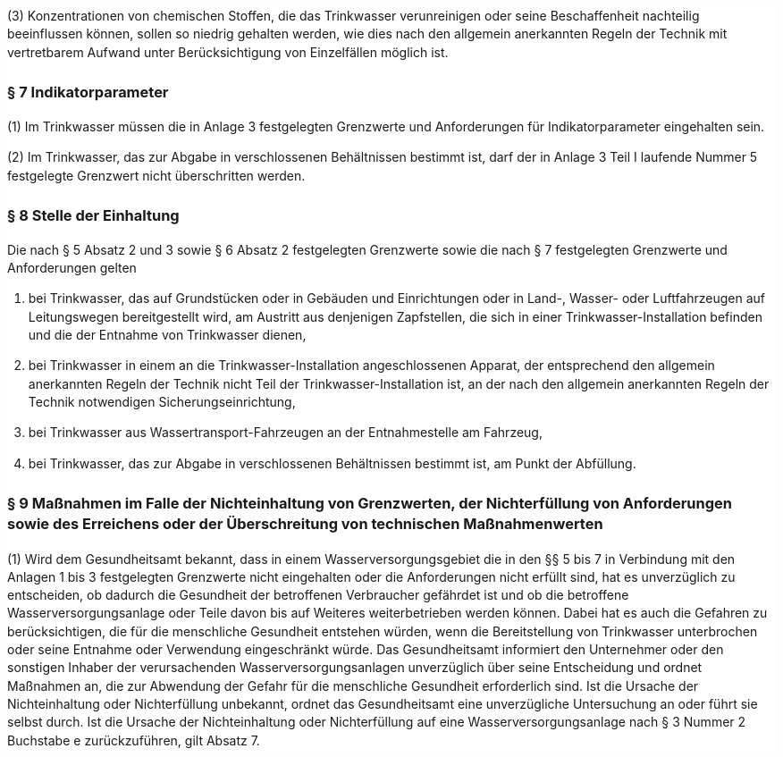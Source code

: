 (3) Konzentrationen von chemischen Stoffen, die das Trinkwasser
verunreinigen oder seine Beschaffenheit nachteilig beeinflussen
können, sollen so niedrig gehalten werden, wie dies nach den allgemein
anerkannten Regeln der Technik mit vertretbarem Aufwand unter
Berücksichtigung von Einzelfällen möglich ist.

### § 7 Indikatorparameter

(1) Im Trinkwasser müssen die in Anlage 3 festgelegten Grenzwerte und
Anforderungen für Indikatorparameter eingehalten sein.

(2) Im Trinkwasser, das zur Abgabe in verschlossenen Behältnissen
bestimmt ist, darf der in Anlage 3 Teil I laufende Nummer 5
festgelegte Grenzwert nicht überschritten werden.

### § 8 Stelle der Einhaltung

Die nach § 5 Absatz 2 und 3 sowie § 6 Absatz 2 festgelegten Grenzwerte
sowie die nach § 7 festgelegten Grenzwerte und Anforderungen gelten

1.  bei Trinkwasser, das auf Grundstücken oder in Gebäuden und
    Einrichtungen oder in Land-, Wasser- oder Luftfahrzeugen auf
    Leitungswegen bereitgestellt wird, am Austritt aus denjenigen
    Zapfstellen, die sich in einer Trinkwasser-Installation befinden und
    die der Entnahme von Trinkwasser dienen,


2.  bei Trinkwasser in einem an die Trinkwasser-Installation
    angeschlossenen Apparat, der entsprechend den allgemein anerkannten
    Regeln der Technik nicht Teil der Trinkwasser-Installation ist, an der
    nach den allgemein anerkannten Regeln der Technik notwendigen
    Sicherungseinrichtung,


3.  bei Trinkwasser aus Wassertransport-Fahrzeugen an der Entnahmestelle
    am Fahrzeug,


4.  bei Trinkwasser, das zur Abgabe in verschlossenen Behältnissen
    bestimmt ist, am Punkt der Abfüllung.

### § 9 Maßnahmen im Falle der Nichteinhaltung von Grenzwerten, der Nichterfüllung von Anforderungen sowie des Erreichens oder der Überschreitung von technischen Maßnahmenwerten

(1) Wird dem Gesundheitsamt bekannt, dass in einem
Wasserversorgungsgebiet die in den §§ 5 bis 7 in Verbindung mit den
Anlagen 1 bis 3 festgelegten Grenzwerte nicht eingehalten oder die
Anforderungen nicht erfüllt sind, hat es unverzüglich zu entscheiden,
ob dadurch die Gesundheit der betroffenen Verbraucher gefährdet ist
und ob die betroffene Wasserversorgungsanlage oder Teile davon bis auf
Weiteres weiterbetrieben werden können. Dabei hat es auch die Gefahren
zu berücksichtigen, die für die menschliche Gesundheit entstehen
würden, wenn die Bereitstellung von Trinkwasser unterbrochen oder
seine Entnahme oder Verwendung eingeschränkt würde. Das Gesundheitsamt
informiert den Unternehmer oder den sonstigen Inhaber der
verursachenden Wasserversorgungsanlagen unverzüglich über seine
Entscheidung und ordnet Maßnahmen an, die zur Abwendung der Gefahr für
die menschliche Gesundheit erforderlich sind. Ist die Ursache der
Nichteinhaltung oder Nichterfüllung unbekannt, ordnet das
Gesundheitsamt eine unverzügliche Untersuchung an oder führt sie
selbst durch. Ist die Ursache der Nichteinhaltung oder Nichterfüllung
auf eine Wasserversorgungsanlage nach § 3 Nummer 2 Buchstabe e
zurückzuführen, gilt Absatz 7.
